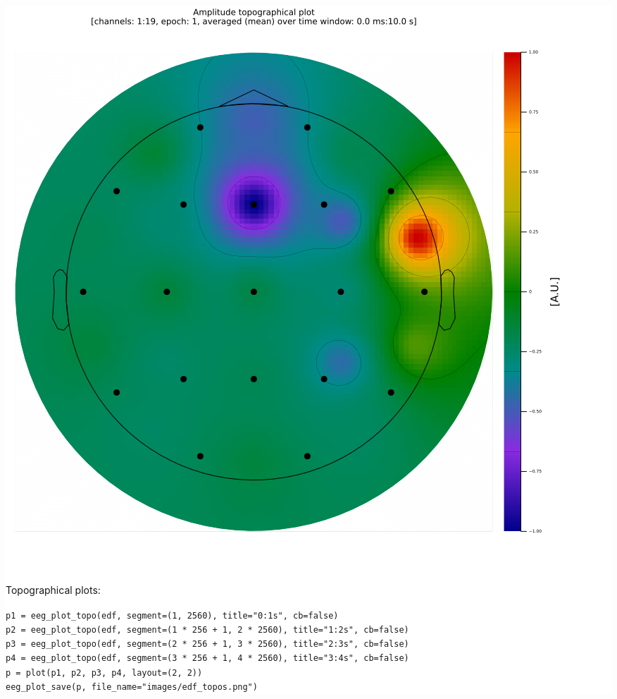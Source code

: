 ![edf topo :amp](images/edf_amp.png)

Topographical plots:
```
p1 = eeg_plot_topo(edf, segment=(1, 2560), title="0:1s", cb=false)
p2 = eeg_plot_topo(edf, segment=(1 * 256 + 1, 2 * 2560), title="1:2s", cb=false)
p3 = eeg_plot_topo(edf, segment=(2 * 256 + 1, 3 * 2560), title="2:3s", cb=false)
p4 = eeg_plot_topo(edf, segment=(3 * 256 + 1, 4 * 2560), title="3:4s", cb=false)
p = plot(p1, p2, p3, p4, layout=(2, 2))
eeg_plot_save(p, file_name="images/edf_topos.png")
```

